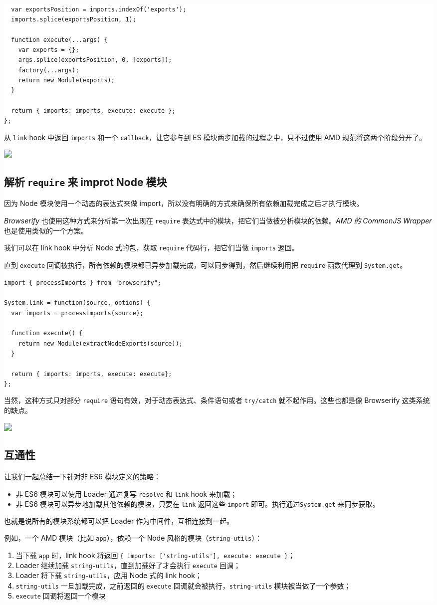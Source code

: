       var exportsPosition = imports.indexOf('exports');
      imports.splice(exportsPosition, 1);

      function execute(...args) {
        var exports = {};
        args.splice(exportsPosition, 0, [exports]);
        factory(...args);
        return new Module(exports);
      }

      return { imports: imports, execute: execute };
    };

从 `link`  hook 中返回 `imports` 和一个 `callback`，让它参与到 ES 模块两步加载的过程之中，只不过使用 AMD 规范将这两个阶段分开了。

![](http://cl.ly/image/2x3X2p1E222X/Pasted_Image_3_10_13_5_41_PM.png)

## 解析 `require` 来 improt Node 模块

因为 Node 模块使用一个动态的表达式来做 import，所以没有明确的方式来确保所有依赖加载完成之后才执行模块。

*Browserify* 也使用这种方式来分析第一次出现在 `require` 表达式中的模块，把它们当做被分析模块的依赖。*AMD 的 CommonJS  Wrapper* 也是使用类似的一个方案。

我们可以在 link hook 中分析 Node 式的包，获取 `require` 代码行，把它们当做 `imports` 返回。

直到 `execute` 回调被执行，所有依赖的模块都已异步加载完成，可以同步得到，然后继续利用把 `require` 函数代理到 `System.get`。

    import { processImports } from "browserify";

    System.link = function(source, options) {
      var imports = processImports(source);

      function execute() {
        return new Module(extractNodeExports(source));
      }

      return { imports: imports, execute: execute};
    };

当然，这种方式只对部分 `require` 语句有效，对于动态表达式、条件语句或者 `try/catch` 就不起作用。这些也都是像 Browserify 这类系统的缺点。

![](http://cl.ly/image/3Q38113B2I22/Pasted_Image_3_10_13_5_41_PM.png)

## 互通性

让我们一起总结一下针对非 ES6 模块定义的策略：

- 非 ES6 模块可以使用 Loader 通过复写 `resolve` 和 `link` hook 来加载；
- 非 ES6 模块可以异步地加载其他依赖的模块，只要在 `link` 返回这些 `import` 即可。执行通过`System.get` 来同步获取。

也就是说所有的模块系统都可以把 Loader 作为中间件，互相连接到一起。

例如，一个 AMD 模块（比如 `app`），依赖一个 Node 风格的模块（`string-utils`）：

1. 当下载 `app` 时，link hook 将返回 `{ imports: ['string-utils'], execute: execute }`；
2. Loader 继续加载 `string-utils`，直到加载好了才会执行 `execute` 回调；
3. Loader 将下载 `string-utils`，应用 Node 式的 link hook；
4. `string-utils` 一旦加载完成，之前返回的 `execute` 回调就会被执行，`string-utils` 模块被当做了一个参数；
5. `execute` 回调将返回一个模块
